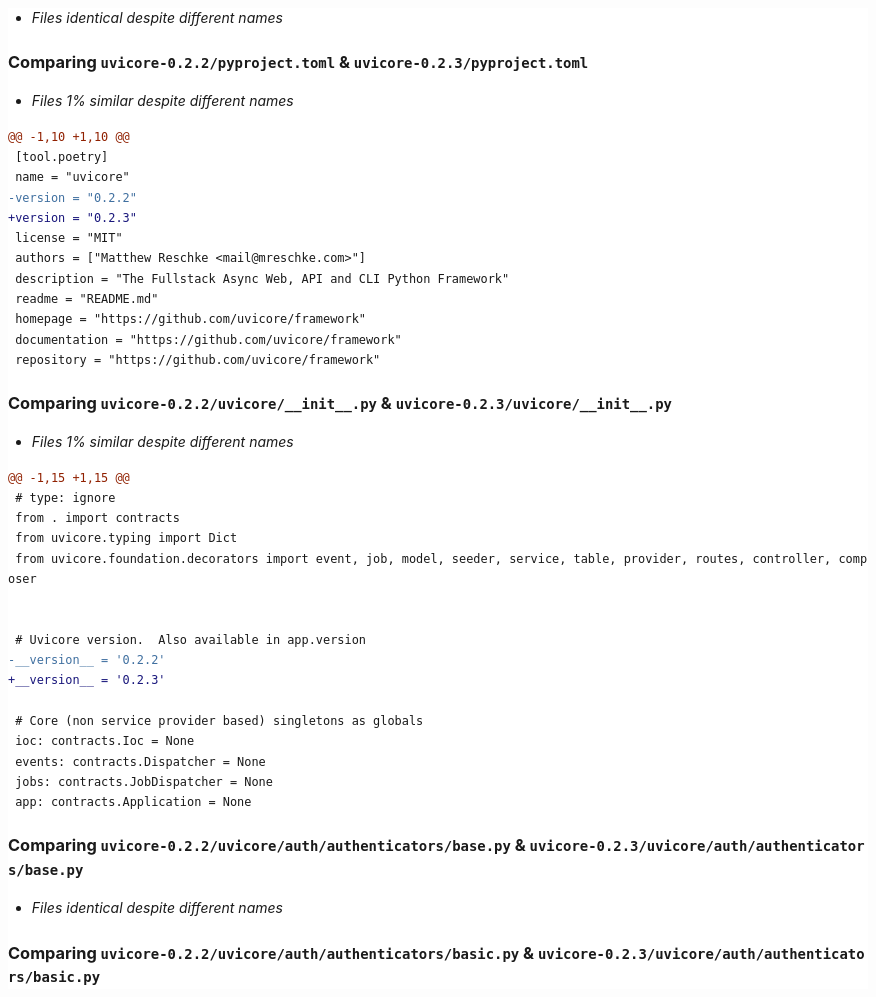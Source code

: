  * *Files identical despite different names*

### Comparing `uvicore-0.2.2/pyproject.toml` & `uvicore-0.2.3/pyproject.toml`

 * *Files 1% similar despite different names*

```diff
@@ -1,10 +1,10 @@
 [tool.poetry]
 name = "uvicore"
-version = "0.2.2"
+version = "0.2.3"
 license = "MIT"
 authors = ["Matthew Reschke <mail@mreschke.com>"]
 description = "The Fullstack Async Web, API and CLI Python Framework"
 readme = "README.md"
 homepage = "https://github.com/uvicore/framework"
 documentation = "https://github.com/uvicore/framework"
 repository = "https://github.com/uvicore/framework"
```

### Comparing `uvicore-0.2.2/uvicore/__init__.py` & `uvicore-0.2.3/uvicore/__init__.py`

 * *Files 1% similar despite different names*

```diff
@@ -1,15 +1,15 @@
 # type: ignore
 from . import contracts
 from uvicore.typing import Dict
 from uvicore.foundation.decorators import event, job, model, seeder, service, table, provider, routes, controller, composer
 
 
 # Uvicore version.  Also available in app.version
-__version__ = '0.2.2'
+__version__ = '0.2.3'
 
 # Core (non service provider based) singletons as globals
 ioc: contracts.Ioc = None
 events: contracts.Dispatcher = None
 jobs: contracts.JobDispatcher = None
 app: contracts.Application = None
```

### Comparing `uvicore-0.2.2/uvicore/auth/authenticators/base.py` & `uvicore-0.2.3/uvicore/auth/authenticators/base.py`

 * *Files identical despite different names*

### Comparing `uvicore-0.2.2/uvicore/auth/authenticators/basic.py` & `uvicore-0.2.3/uvicore/auth/authenticators/basic.py`
